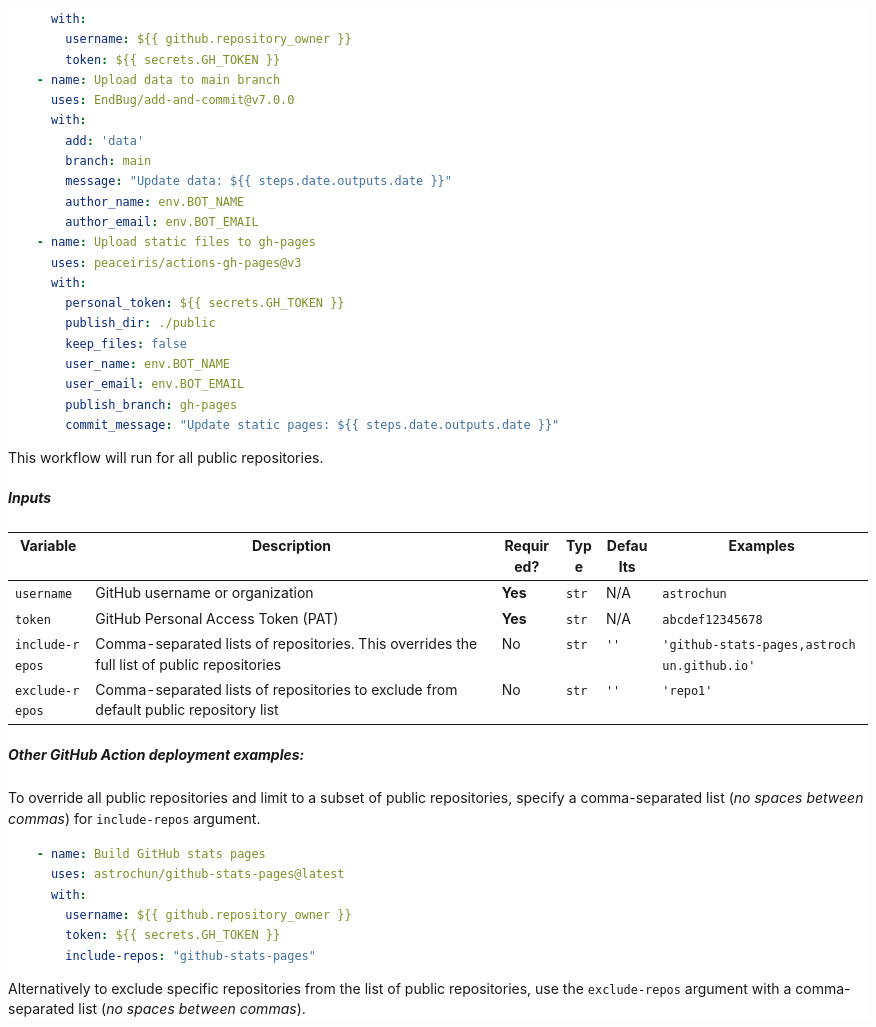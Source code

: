 ```yaml
      with:
        username: ${{ github.repository_owner }}
        token: ${{ secrets.GH_TOKEN }}
    - name: Upload data to main branch
      uses: EndBug/add-and-commit@v7.0.0
      with:
        add: 'data'
        branch: main
        message: "Update data: ${{ steps.date.outputs.date }}"
        author_name: env.BOT_NAME
        author_email: env.BOT_EMAIL
    - name: Upload static files to gh-pages
      uses: peaceiris/actions-gh-pages@v3
      with:
        personal_token: ${{ secrets.GH_TOKEN }}
        publish_dir: ./public
        keep_files: false
        user_name: env.BOT_NAME
        user_email: env.BOT_EMAIL
        publish_branch: gh-pages
        commit_message: "Update static pages: ${{ steps.date.outputs.date }}"
```

This workflow will run for all public repositories.

##### Inputs

| Variable        | Description                        | Required? | Type  | Defaults | Examples         |
| --------------- | ---------------------------------- | --------- | ----- | -------- | ---------------- |
| `username`      | GitHub username or organization    | **Yes**   | `str` | N/A      | `astrochun`      |
| `token`         | GitHub Personal Access Token (PAT) | **Yes**   | `str` | N/A      | `abcdef12345678` |
| `include-repos` | Comma-separated lists of repositories. This overrides the full list of public repositories | No | `str` | `''` | `'github-stats-pages,astrochun.github.io'`
| `exclude-repos` | Comma-separated lists of repositories to exclude from default public repository list | No | `str` | `''` | `'repo1'` |

##### Other GitHub Action deployment examples:

To override all public repositories and limit to a subset of public repositories,
specify a comma-separated list (_no spaces between commas_) for `include-repos` argument.

```yaml
    - name: Build GitHub stats pages
      uses: astrochun/github-stats-pages@latest
      with:
        username: ${{ github.repository_owner }}
        token: ${{ secrets.GH_TOKEN }}
        include-repos: "github-stats-pages"
```

Alternatively to exclude specific repositories from the list of public repositories,
use the `exclude-repos` argument with a comma-separated list (_no spaces between commas_).
